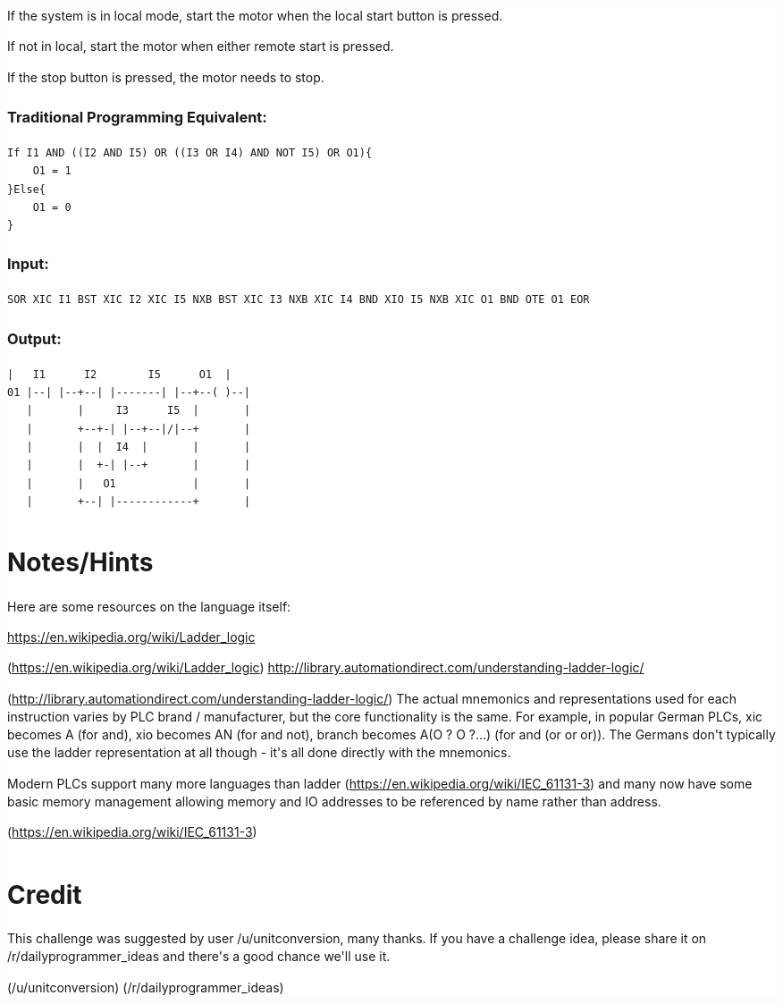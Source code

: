 If the system is in local mode, start the motor when the local start button is pressed.

If not in local, start the motor when either remote start is pressed.

If the stop button is pressed, the motor needs to stop.

### Traditional Programming Equivalent:

```
If I1 AND ((I2 AND I5) OR ((I3 OR I4) AND NOT I5) OR O1){
    O1 = 1
}Else{
    O1 = 0
}
```
### Input:

```
SOR XIC I1 BST XIC I2 XIC I5 NXB BST XIC I3 NXB XIC I4 BND XIO I5 NXB XIC O1 BND OTE O1 EOR
```
### Output:

```
|   I1      I2        I5      O1  |
01 |--| |--+--| |-------| |--+--( )--|
   |       |     I3      I5  |       |
   |       +--+-| |--+--|/|--+       |
   |       |  |  I4  |       |       |
   |       |  +-| |--+       |       |
   |       |   O1            |       |
   |       +--| |------------+       |
```
# Notes/Hints
Here are some resources on the language itself:

https://en.wikipedia.org/wiki/Ladder_logic

(https://en.wikipedia.org/wiki/Ladder_logic)
http://library.automationdirect.com/understanding-ladder-logic/

(http://library.automationdirect.com/understanding-ladder-logic/)
The actual mnemonics and representations used for each instruction varies by PLC brand / manufacturer, but the core functionality is the same.  For example, in popular German PLCs, xic becomes A (for and), xio becomes AN (for and not), branch becomes A(O ? O ?...) (for and (or or or)).  The Germans don't typically use the ladder representation at all though - it's all done directly with the mnemonics.

Modern PLCs support many more languages than ladder (https://en.wikipedia.org/wiki/IEC_61131-3) and many now have some basic memory management allowing memory and IO addresses to be referenced by name rather than address.

(https://en.wikipedia.org/wiki/IEC_61131-3)
# Credit
This challenge was suggested by user /u/unitconversion, many thanks. If you have a challenge idea, please share it on /r/dailyprogrammer_ideas and there's a good chance we'll use it. 

(/u/unitconversion)
(/r/dailyprogrammer_ideas)
